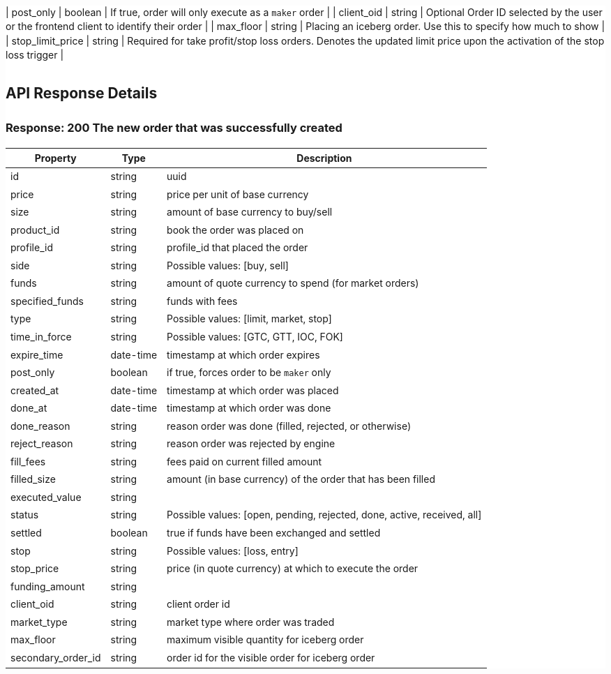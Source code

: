 | post_only | boolean | If true, order will only execute as a `maker` order |
| client_oid | string | Optional Order ID selected by the user or the frontend client to identify their order |
| max_floor | string | Placing an iceberg order. Use this to specify how much to show |
| stop_limit_price | string | Required for take profit/stop loss orders. Denotes the updated limit price upon the activation of the stop loss trigger |


## API Response Details

### Response: 200 The new order that was successfully created

| Property | Type | Description |
| -------- | ---- | ----------- |
| id | string | uuid |
| price | string | price per unit of base currency |
| size | string | amount of base currency to buy/sell |
| product_id | string | book the order was placed on |
| profile_id | string | profile_id that placed the order |
| side | string | Possible values: [buy, sell] |
| funds | string | amount of quote currency to spend (for market orders) |
| specified_funds | string | funds with fees |
| type | string | Possible values: [limit, market, stop] |
| time_in_force | string | Possible values: [GTC, GTT, IOC, FOK] |
| expire_time | date-time | timestamp at which order expires |
| post_only | boolean | if true, forces order to be `maker` only |
| created_at | date-time | timestamp at which order was placed |
| done_at | date-time | timestamp at which order was done |
| done_reason | string | reason order was done (filled, rejected, or otherwise) |
| reject_reason | string | reason order was rejected by engine |
| fill_fees | string | fees paid on current filled amount |
| filled_size | string | amount (in base currency) of the order that has been filled |
| executed_value | string |  |
| status | string | Possible values: [open, pending, rejected, done, active, received, all] |
| settled | boolean | true if funds have been exchanged and settled |
| stop | string | Possible values: [loss, entry] |
| stop_price | string | price (in quote currency) at which to execute the order |
| funding_amount | string |  |
| client_oid | string | client order id |
| market_type | string | market type where order was traded |
| max_floor | string | maximum visible quantity for iceberg order |
| secondary_order_id | string | order id for the visible order for iceberg order |